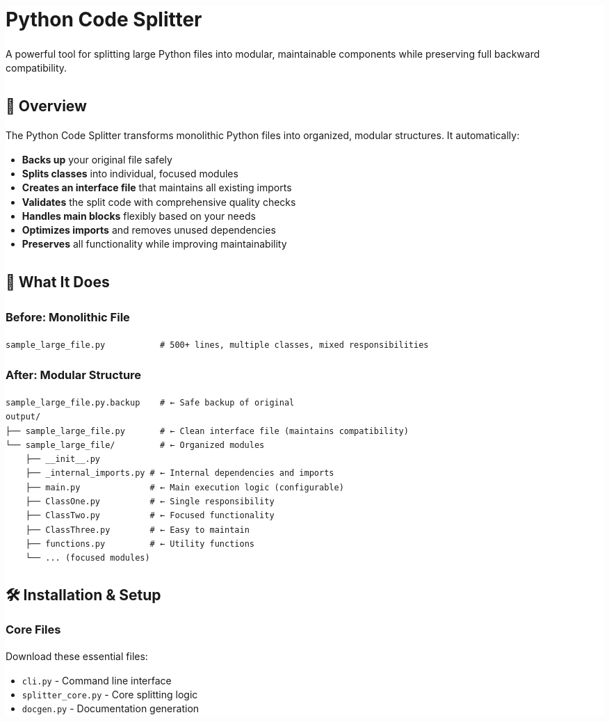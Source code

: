 # Python Code Splitter

A powerful tool for splitting large Python files into modular, maintainable components while preserving full backward compatibility.

## 🚀 Overview

The Python Code Splitter transforms monolithic Python files into organized, modular structures. It automatically:

- **Backs up** your original file safely
- **Splits classes** into individual, focused modules
- **Creates an interface file** that maintains all existing imports
- **Validates** the split code with comprehensive quality checks
- **Handles main blocks** flexibly based on your needs
- **Optimizes imports** and removes unused dependencies
- **Preserves** all functionality while improving maintainability

## 📁 What It Does

### Before: Monolithic File

```
sample_large_file.py           # 500+ lines, multiple classes, mixed responsibilities
```

### After: Modular Structure

```
sample_large_file.py.backup    # ← Safe backup of original
output/
├── sample_large_file.py       # ← Clean interface file (maintains compatibility)
└── sample_large_file/         # ← Organized modules
    ├── __init__.py
    ├── _internal_imports.py # ← Internal dependencies and imports
    ├── main.py              # ← Main execution logic (configurable)
    ├── ClassOne.py          # ← Single responsibility
    ├── ClassTwo.py          # ← Focused functionality
    ├── ClassThree.py        # ← Easy to maintain
    ├── functions.py         # ← Utility functions
    └── ... (focused modules)
```

## 🛠️ Installation & Setup

### Core Files

Download these essential files:

- `cli.py` - Command line interface
- `splitter_core.py` - Core splitting logic
- `docgen.py` - Documentation generation
